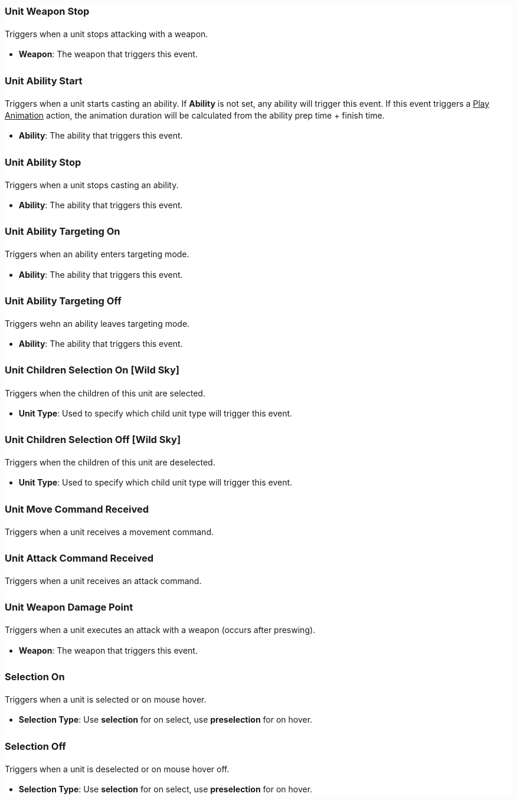 ### Unit Weapon Stop
Triggers when a unit stops attacking with a weapon.
* **Weapon**: The weapon that triggers this event.
 
### Unit Ability Start
Triggers when a unit starts casting an ability. If **Ability** is not set, any ability will trigger this event. If this event triggers a [Play Animation](#play-animation) action, the animation duration will be calculated from the ability prep time + finish time.
* **Ability**: The ability that triggers this event.
 
### Unit Ability Stop
Triggers when a unit stops casting an ability.
* **Ability**: The ability that triggers this event.

### Unit Ability Targeting On
Triggers when an ability enters targeting mode.
* **Ability**: The ability that triggers this event.
  
### Unit Ability Targeting Off
Triggers wehn an ability leaves targeting mode.
* **Ability**: The ability that triggers this event.

### Unit Children Selection On [Wild Sky]
Triggers when the children of this unit are selected.
* **Unit Type**: Used to specify which child unit type will trigger this event.
  
### Unit Children Selection Off [Wild Sky]
Triggers when the children of this unit are deselected.
* **Unit Type**: Used to specify which child unit type will trigger this event.

### Unit Move Command Received
Triggers when a unit receives a movement command. 

### Unit Attack Command Received
Triggers when a unit receives an attack command. 

### Unit Weapon Damage Point
Triggers when a unit executes an attack with a weapon (occurs after preswing).
* **Weapon**: The weapon that triggers this event.

### Selection On
Triggers when a unit is selected or on mouse hover.
* **Selection Type**: Use **selection** for on select, use **preselection** for on hover.

### Selection Off
Triggers when a unit is deselected or on mouse hover off.
* **Selection Type**: Use **selection** for on select, use **preselection** for on hover.
